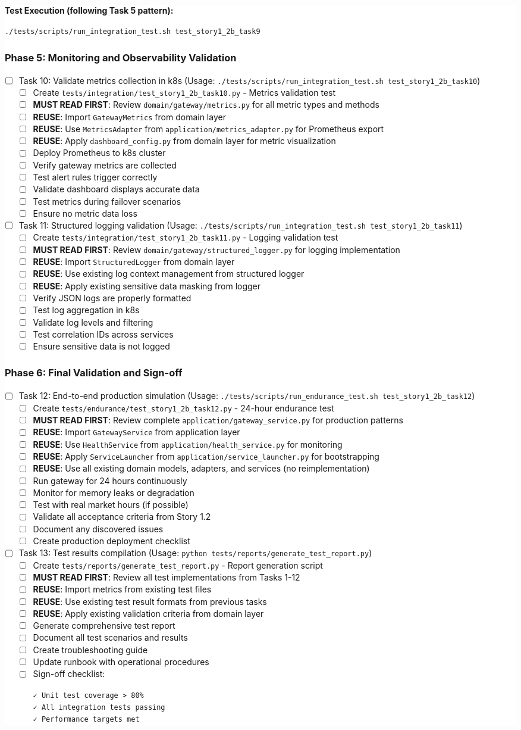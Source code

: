  **Test Execution (following Task 5 pattern):**
  ```bash
  ./tests/scripts/run_integration_test.sh test_story1_2b_task9
  ```

### Phase 5: Monitoring and Observability Validation
- [ ] Task 10: Validate metrics collection in k8s (Usage: `./tests/scripts/run_integration_test.sh test_story1_2b_task10`)
  - [ ] Create `tests/integration/test_story1_2b_task10.py` - Metrics validation test
  - [ ] **MUST READ FIRST**: Review `domain/gateway/metrics.py` for all metric types and methods
  - [ ] **REUSE**: Import `GatewayMetrics` from domain layer
  - [ ] **REUSE**: Use `MetricsAdapter` from `application/metrics_adapter.py` for Prometheus export
  - [ ] **REUSE**: Apply `dashboard_config.py` from domain layer for metric visualization
  - [ ] Deploy Prometheus to k8s cluster
  - [ ] Verify gateway metrics are collected
  - [ ] Test alert rules trigger correctly
  - [ ] Validate dashboard displays accurate data
  - [ ] Test metrics during failover scenarios
  - [ ] Ensure no metric data loss

- [ ] Task 11: Structured logging validation (Usage: `./tests/scripts/run_integration_test.sh test_story1_2b_task11`)
  - [ ] Create `tests/integration/test_story1_2b_task11.py` - Logging validation test
  - [ ] **MUST READ FIRST**: Review `domain/gateway/structured_logger.py` for logging implementation
  - [ ] **REUSE**: Import `StructuredLogger` from domain layer
  - [ ] **REUSE**: Use existing log context management from structured logger
  - [ ] **REUSE**: Apply existing sensitive data masking from logger
  - [ ] Verify JSON logs are properly formatted
  - [ ] Test log aggregation in k8s
  - [ ] Validate log levels and filtering
  - [ ] Test correlation IDs across services
  - [ ] Ensure sensitive data is not logged

### Phase 6: Final Validation and Sign-off
- [ ] Task 12: End-to-end production simulation (Usage: `./tests/scripts/run_endurance_test.sh test_story1_2b_task12`)
  - [ ] Create `tests/endurance/test_story1_2b_task12.py` - 24-hour endurance test
  - [ ] **MUST READ FIRST**: Review complete `application/gateway_service.py` for production patterns
  - [ ] **REUSE**: Import `GatewayService` from application layer
  - [ ] **REUSE**: Use `HealthService` from `application/health_service.py` for monitoring
  - [ ] **REUSE**: Apply `ServiceLauncher` from `application/service_launcher.py` for bootstrapping
  - [ ] **REUSE**: Use all existing domain models, adapters, and services (no reimplementation)
  - [ ] Run gateway for 24 hours continuously
  - [ ] Monitor for memory leaks or degradation
  - [ ] Test with real market hours (if possible)
  - [ ] Validate all acceptance criteria from Story 1.2
  - [ ] Document any discovered issues
  - [ ] Create production deployment checklist

- [ ] Task 13: Test results compilation (Usage: `python tests/reports/generate_test_report.py`)
  - [ ] Create `tests/reports/generate_test_report.py` - Report generation script
  - [ ] **MUST READ FIRST**: Review all test implementations from Tasks 1-12
  - [ ] **REUSE**: Import metrics from existing test files
  - [ ] **REUSE**: Use existing test result formats from previous tasks
  - [ ] **REUSE**: Apply existing validation criteria from domain layer
  - [ ] Generate comprehensive test report
  - [ ] Document all test scenarios and results
  - [ ] Create troubleshooting guide
  - [ ] Update runbook with operational procedures
  - [ ] Sign-off checklist:
    ```
    ✓ Unit test coverage > 80%
    ✓ All integration tests passing
    ✓ Performance targets met